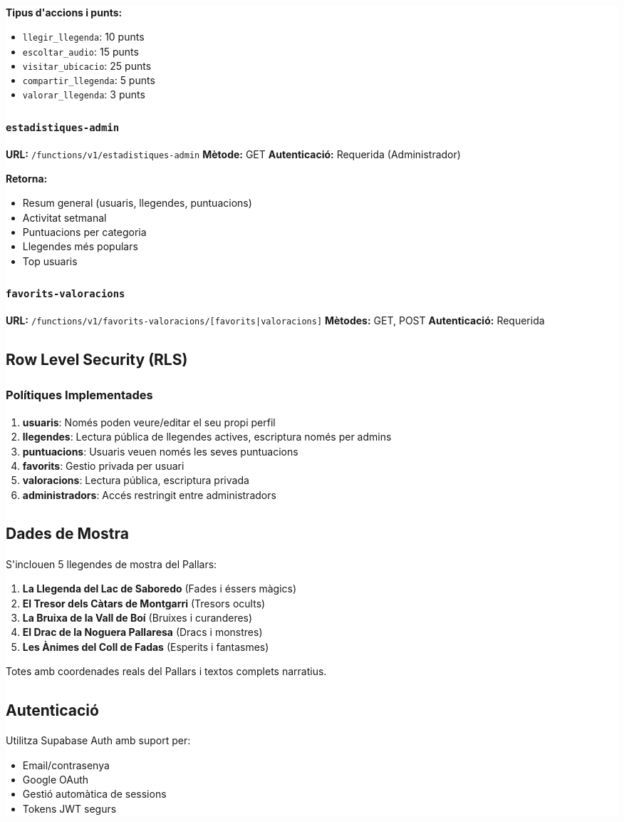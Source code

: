 **Tipus d'accions i punts:**
- `llegir_llegenda`: 10 punts
- `escoltar_audio`: 15 punts
- `visitar_ubicacio`: 25 punts
- `compartir_llegenda`: 5 punts
- `valorar_llegenda`: 3 punts

### `estadistiques-admin`
**URL:** `/functions/v1/estadistiques-admin`
**Mètode:** GET
**Autenticació:** Requerida (Administrador)

**Retorna:**
- Resum general (usuaris, llegendes, puntuacions)
- Activitat setmanal
- Puntuacions per categoria
- Llegendes més populars
- Top usuaris

### `favorits-valoracions`
**URL:** `/functions/v1/favorits-valoracions/[favorits|valoracions]`
**Mètodes:** GET, POST
**Autenticació:** Requerida

## Row Level Security (RLS)

### Polítiques Implementades

1. **usuaris**: Només poden veure/editar el seu propi perfil
2. **llegendes**: Lectura pública de llegendes actives, escriptura només per admins
3. **puntuacions**: Usuaris veuen només les seves puntuacions
4. **favorits**: Gestio privada per usuari
5. **valoracions**: Lectura pública, escriptura privada
6. **administradors**: Accés restringit entre administradors

## Dades de Mostra

S'inclouen 5 llegendes de mostra del Pallars:

1. **La Llegenda del Lac de Saboredo** (Fades i éssers màgics)
2. **El Tresor dels Càtars de Montgarri** (Tresors ocults)
3. **La Bruixa de la Vall de Boí** (Bruixes i curanderes)
4. **El Drac de la Noguera Pallaresa** (Dracs i monstres)
5. **Les Ànimes del Coll de Fadas** (Esperits i fantasmes)

Totes amb coordenades reals del Pallars i textos complets narratius.

## Autenticació

Utilitza Supabase Auth amb suport per:
- Email/contrasenya
- Google OAuth
- Gestió automàtica de sessions
- Tokens JWT segurs

